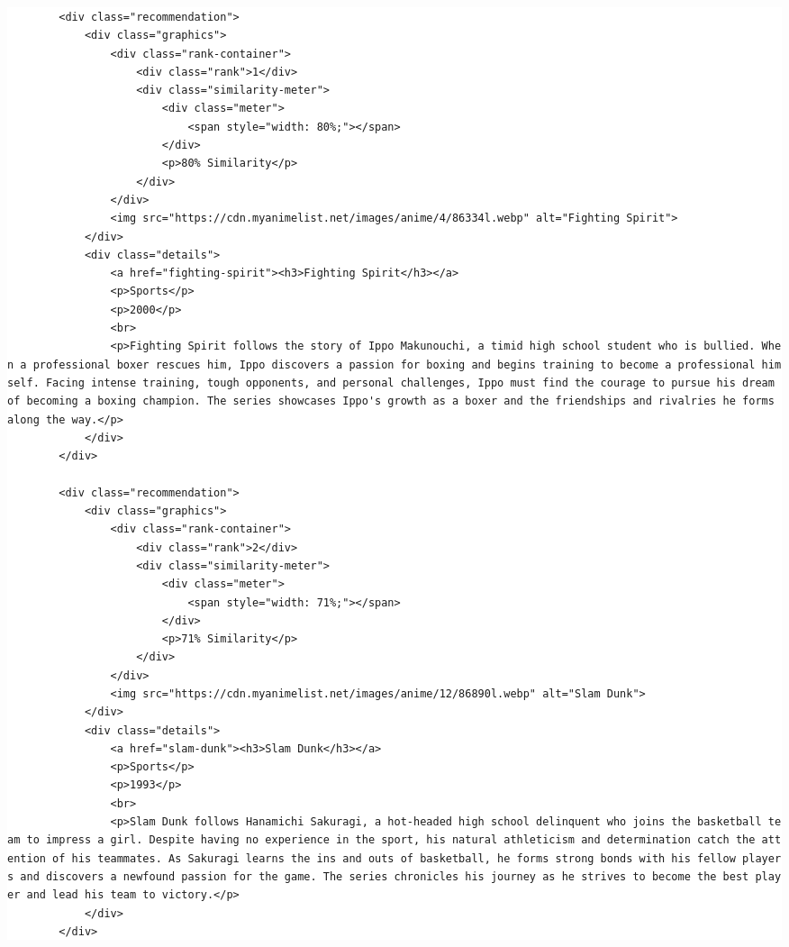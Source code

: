             <div class="recommendation">
                <div class="graphics">
                    <div class="rank-container">
                        <div class="rank">1</div>
                        <div class="similarity-meter">
                            <div class="meter">
                                <span style="width: 80%;"></span>
                            </div>
                            <p>80% Similarity</p>
                        </div>
                    </div>
                    <img src="https://cdn.myanimelist.net/images/anime/4/86334l.webp" alt="Fighting Spirit">
                </div>
                <div class="details">
                    <a href="fighting-spirit"><h3>Fighting Spirit</h3></a>
                    <p>Sports</p>
                    <p>2000</p>
                    <br>
                    <p>Fighting Spirit follows the story of Ippo Makunouchi, a timid high school student who is bullied. When a professional boxer rescues him, Ippo discovers a passion for boxing and begins training to become a professional himself. Facing intense training, tough opponents, and personal challenges, Ippo must find the courage to pursue his dream of becoming a boxing champion. The series showcases Ippo's growth as a boxer and the friendships and rivalries he forms along the way.</p>
                </div>
            </div>

            <div class="recommendation">
                <div class="graphics">
                    <div class="rank-container">
                        <div class="rank">2</div>
                        <div class="similarity-meter">
                            <div class="meter">
                                <span style="width: 71%;"></span>
                            </div>
                            <p>71% Similarity</p>
                        </div>
                    </div>
                    <img src="https://cdn.myanimelist.net/images/anime/12/86890l.webp" alt="Slam Dunk">
                </div>
                <div class="details">
                    <a href="slam-dunk"><h3>Slam Dunk</h3></a>
                    <p>Sports</p>
                    <p>1993</p>
                    <br>
                    <p>Slam Dunk follows Hanamichi Sakuragi, a hot-headed high school delinquent who joins the basketball team to impress a girl. Despite having no experience in the sport, his natural athleticism and determination catch the attention of his teammates. As Sakuragi learns the ins and outs of basketball, he forms strong bonds with his fellow players and discovers a newfound passion for the game. The series chronicles his journey as he strives to become the best player and lead his team to victory.</p>
                </div>
            </div>
